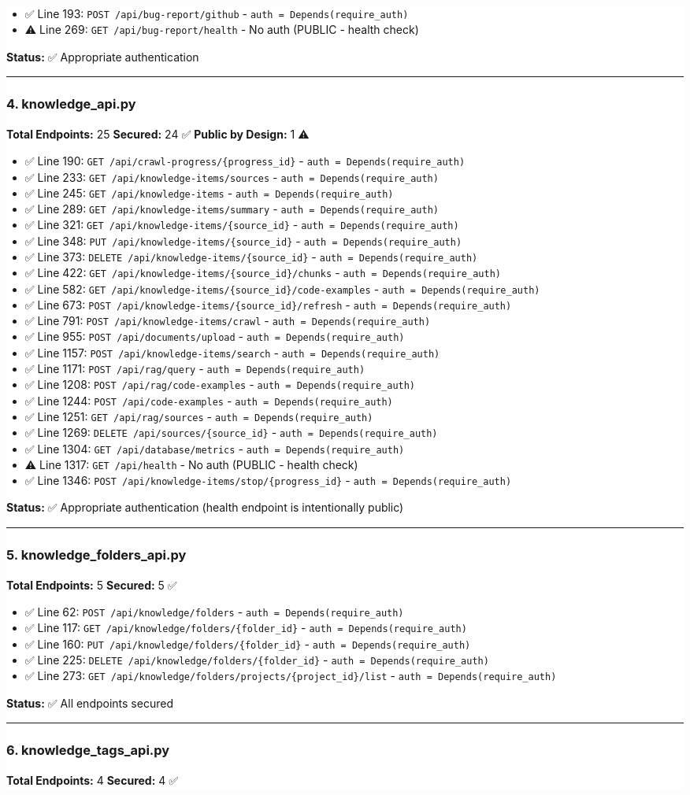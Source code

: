 - ✅ Line 193: `POST /api/bug-report/github` - `auth = Depends(require_auth)`
- ⚠️ Line 269: `GET /api/bug-report/health` - No auth (PUBLIC - health check)

**Status:** ✅ Appropriate authentication

---

### 4. knowledge_api.py
**Total Endpoints:** 25
**Secured:** 24 ✅
**Public by Design:** 1 ⚠️

- ✅ Line 190: `GET /api/crawl-progress/{progress_id}` - `auth = Depends(require_auth)`
- ✅ Line 233: `GET /api/knowledge-items/sources` - `auth = Depends(require_auth)`
- ✅ Line 245: `GET /api/knowledge-items` - `auth = Depends(require_auth)`
- ✅ Line 289: `GET /api/knowledge-items/summary` - `auth = Depends(require_auth)`
- ✅ Line 321: `GET /api/knowledge-items/{source_id}` - `auth = Depends(require_auth)`
- ✅ Line 348: `PUT /api/knowledge-items/{source_id}` - `auth = Depends(require_auth)`
- ✅ Line 373: `DELETE /api/knowledge-items/{source_id}` - `auth = Depends(require_auth)`
- ✅ Line 422: `GET /api/knowledge-items/{source_id}/chunks` - `auth = Depends(require_auth)`
- ✅ Line 582: `GET /api/knowledge-items/{source_id}/code-examples` - `auth = Depends(require_auth)`
- ✅ Line 673: `POST /api/knowledge-items/{source_id}/refresh` - `auth = Depends(require_auth)`
- ✅ Line 791: `POST /api/knowledge-items/crawl` - `auth = Depends(require_auth)`
- ✅ Line 955: `POST /api/documents/upload` - `auth = Depends(require_auth)`
- ✅ Line 1157: `POST /api/knowledge-items/search` - `auth = Depends(require_auth)`
- ✅ Line 1171: `POST /api/rag/query` - `auth = Depends(require_auth)`
- ✅ Line 1208: `POST /api/rag/code-examples` - `auth = Depends(require_auth)`
- ✅ Line 1244: `POST /api/code-examples` - `auth = Depends(require_auth)`
- ✅ Line 1251: `GET /api/rag/sources` - `auth = Depends(require_auth)`
- ✅ Line 1269: `DELETE /api/sources/{source_id}` - `auth = Depends(require_auth)`
- ✅ Line 1304: `GET /api/database/metrics` - `auth = Depends(require_auth)`
- ⚠️ Line 1317: `GET /api/health` - No auth (PUBLIC - health check)
- ✅ Line 1346: `POST /api/knowledge-items/stop/{progress_id}` - `auth = Depends(require_auth)`

**Status:** ✅ Appropriate authentication (health endpoint is intentionally public)

---

### 5. knowledge_folders_api.py
**Total Endpoints:** 5
**Secured:** 5 ✅

- ✅ Line 62: `POST /api/knowledge/folders` - `auth = Depends(require_auth)`
- ✅ Line 117: `GET /api/knowledge/folders/{folder_id}` - `auth = Depends(require_auth)`
- ✅ Line 160: `PUT /api/knowledge/folders/{folder_id}` - `auth = Depends(require_auth)`
- ✅ Line 225: `DELETE /api/knowledge/folders/{folder_id}` - `auth = Depends(require_auth)`
- ✅ Line 273: `GET /api/knowledge/folders/projects/{project_id}/list` - `auth = Depends(require_auth)`

**Status:** ✅ All endpoints secured

---

### 6. knowledge_tags_api.py
**Total Endpoints:** 4
**Secured:** 4 ✅
